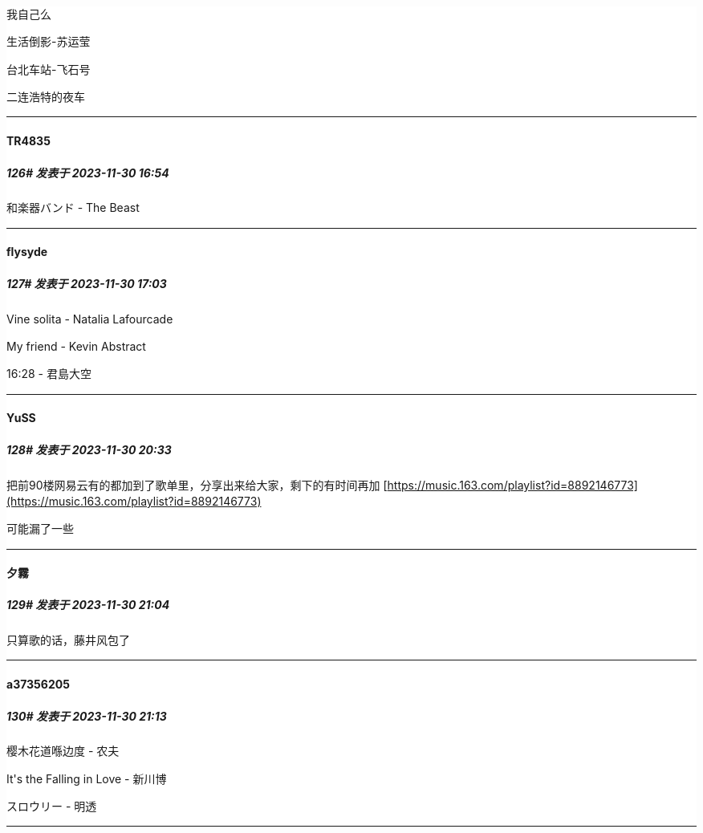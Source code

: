 我自己么

生活倒影-苏运莹

台北车站-飞石号

二连浩特的夜车


*****

####  TR4835  
##### 126#       发表于 2023-11-30 16:54

和楽器バンド - The Beast

*****

####  flysyde  
##### 127#       发表于 2023-11-30 17:03

Vine solita - Natalia Lafourcade

My friend - Kevin Abstract

16:28 - 君島大空


*****

####  YuSS  
##### 128#       发表于 2023-11-30 20:33

把前90楼网易云有的都加到了歌单里，分享出来给大家，剩下的有时间再加
[https://music.163.com/playlist?id=8892146773](https://music.163.com/playlist?id=8892146773)

可能漏了一些


*****

####  夕霧  
##### 129#       发表于 2023-11-30 21:04

只算歌的话，藤井风包了

*****

####  a37356205  
##### 130#       发表于 2023-11-30 21:13

樱木花道喺边度 - 农夫

It's the Falling in Love - 新川博

スロウリー - 明透


*****
